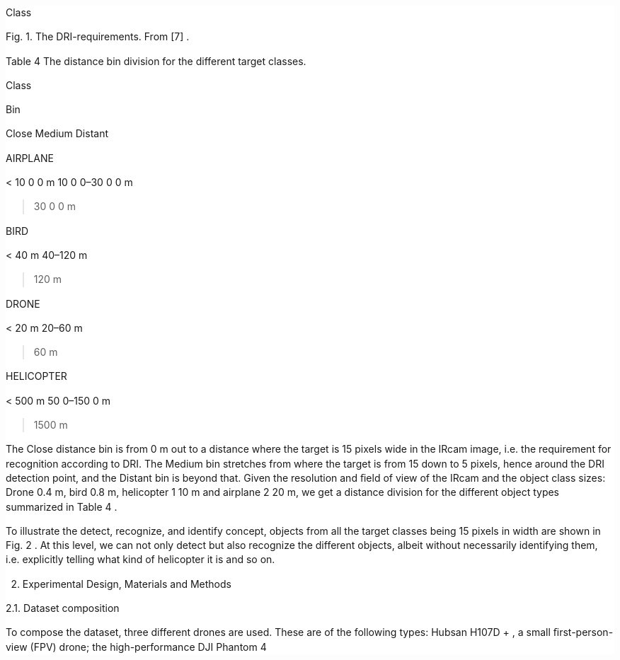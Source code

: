 Class

Fig. 1.  The DRI-requirements. From [7] .

Table 4
The distance bin division for the different target classes.

Class

Bin

Close
Medium
Distant

AIRPLANE

< 10 0 0 m
10 0 0–30 0 0 m
> 30 0 0 m

BIRD

< 40 m
40–120 m
> 120 m

DRONE

< 20 m
20–60 m
> 60 m

HELICOPTER

< 500 m
50 0–150 0 m
> 1500 m

The Close distance bin is from 0 m out to a distance where the target is 15 pixels wide in the
IRcam image, i.e. the requirement for recognition according to DRI. The Medium bin stretches
from where the target is from 15 down to 5 pixels, hence around the DRI detection point, and
the Distant bin is beyond that. Given the resolution and ﬁeld of view of the IRcam and the object
class sizes: Drone 0.4 m, bird 0.8 m, helicopter 1 10 m and airplane 2 20 m, we get a distance
division for the different object types summarized in Table 4 .

To illustrate the detect, recognize, and identify concept, objects from all the target classes being
15 pixels in width are shown in Fig. 2 . At this level, we can not only detect but also recognize
the different objects, albeit without necessarily identifying them, i.e. explicitly telling what kind
of helicopter it is and so on.

2. Experimental Design, Materials and Methods

2.1. Dataset composition

To compose the dataset, three different drones are used. These are of the following types:
Hubsan H107D + , a small ﬁrst-person-view (FPV) drone; the high-performance DJI Phantom 4
